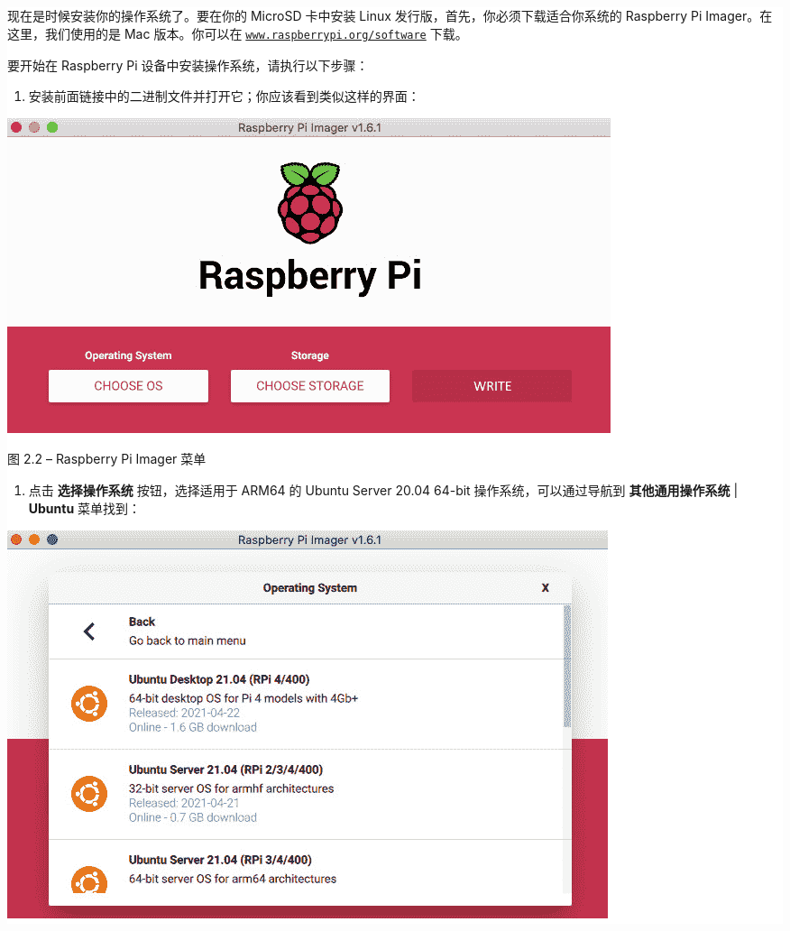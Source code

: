 现在是时候安装你的操作系统了。要在你的 MicroSD 卡中安装 Linux 发行版，首先，你必须下载适合你系统的 Raspberry Pi Imager。在这里，我们使用的是 Mac 版本。你可以在 [`www.raspberrypi.org/software`](https://www.raspberrypi.org/software) 下载。

要开始在 Raspberry Pi 设备中安装操作系统，请执行以下步骤：

1.  安装前面链接中的二进制文件并打开它；你应该看到类似这样的界面：

![图 2.2 – Raspberry Pi Imager 菜单](img/B16945_Figure_2.2.jpg)

图 2.2 – Raspberry Pi Imager 菜单

1.  点击 **选择操作系统** 按钮，选择适用于 ARM64 的 Ubuntu Server 20.04 64-bit 操作系统，可以通过导航到 **其他通用操作系统** | **Ubuntu** 菜单找到：

![图 2.3 – 树莓派发行版选择](img/B16945_Figure_2.3.jpg)
